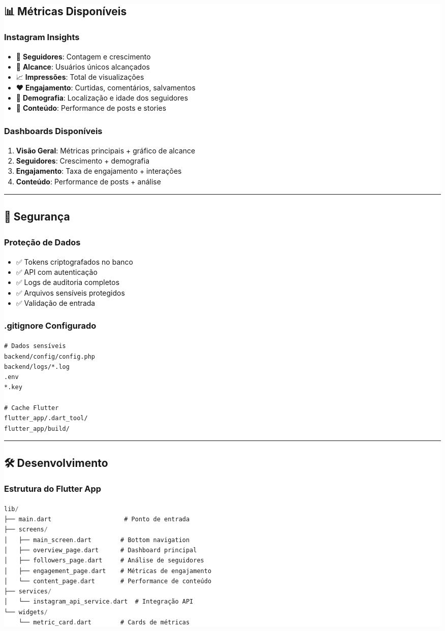 
## 📊 Métricas Disponíveis

### Instagram Insights
- 👥 **Seguidores**: Contagem e crescimento
- 👀 **Alcance**: Usuários únicos alcançados
- 📈 **Impressões**: Total de visualizações
- ❤️ **Engajamento**: Curtidas, comentários, salvamentos
- 📍 **Demografia**: Localização e idade dos seguidores
- 📱 **Conteúdo**: Performance de posts e stories

### Dashboards Disponíveis
1. **Visão Geral**: Métricas principais + gráfico de alcance
2. **Seguidores**: Crescimento + demografia
3. **Engajamento**: Taxa de engajamento + interações
4. **Conteúdo**: Performance de posts + análise

---

## 🔐 Segurança

### Proteção de Dados
- ✅ Tokens criptografados no banco
- ✅ API com autenticação
- ✅ Logs de auditoria completos
- ✅ Arquivos sensíveis protegidos
- ✅ Validação de entrada

### .gitignore Configurado
```gitignore
# Dados sensíveis
backend/config/config.php
backend/logs/*.log
.env
*.key

# Cache Flutter
flutter_app/.dart_tool/
flutter_app/build/
```

---

## 🛠️ Desenvolvimento

### Estrutura do Flutter App

```dart
lib/
├── main.dart                    # Ponto de entrada
├── screens/
│   ├── main_screen.dart        # Bottom navigation
│   ├── overview_page.dart      # Dashboard principal
│   ├── followers_page.dart     # Análise de seguidores
│   ├── engagement_page.dart    # Métricas de engajamento
│   └── content_page.dart       # Performance de conteúdo
├── services/
│   └── instagram_api_service.dart  # Integração API
└── widgets/
    └── metric_card.dart        # Cards de métricas
```
